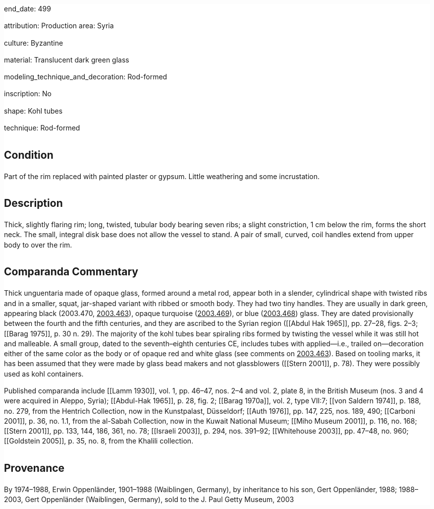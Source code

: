 end_date: 499

attribution: Production area: Syria

culture: Byzantine

material: Translucent dark green glass

modeling_technique_and_decoration: Rod-formed

inscription: No

shape: Kohl tubes

technique: Rod-formed

## Condition

Part of the rim replaced with painted plaster or gypsum. Little weathering and some incrustation.

## Description

Thick, slightly flaring rim; long, twisted, tubular body bearing seven ribs; a slight constriction, 1 cm below the rim, forms the short neck. The small, integral disk base does not allow the vessel to stand. A pair of small, curved, coil handles extend from upper body to over the rim.

## Comparanda Commentary

Thick unguentaria made of opaque glass, formed around a metal rod, appear both in a slender, cylindrical shape with twisted ribs and in a smaller, squat, jar-shaped variant with ribbed or smooth body. They had two tiny handles. They are usually in dark green, appearing black (2003.470, [2003.463](#num)), opaque turquoise ([2003.469](#num)), or blue ([2003.468](#num)) glass. They are dated provisionally between the fourth and the fifth centuries, and they are ascribed to the Syrian region ([[Abdul Hak 1965]], pp. 27–28, figs. 2–3; [[Barag 1975]], p. 30 n. 29). The majority of the kohl tubes bear spiraling ribs formed by twisting the vessel while it was still hot and malleable. A small group, dated to the seventh–eighth centuries CE, includes tubes with applied—i.e., trailed on—decoration either of the same color as the body or of opaque red and white glass (see comments on [2003.463](#num)). Based on tooling marks, it has been assumed that they were made by glass bead makers and not glassblowers ([[Stern 2001]], p. 78). They were possibly used as kohl containers.

Published comparanda include [[Lamm 1930]], vol. 1, pp. 46–47, nos. 2–4 and vol. 2, plate 8, in the British Museum (nos. 3 and 4 were acquired in Aleppo, Syria); [[Abdul-Hak 1965]], p. 28, fig. 2; [[Barag 1970a]], vol. 2, type VII:7; [[von Saldern 1974]], p. 188, no. 279, from the Hentrich Collection, now in the Kunstpalast, Düsseldorf; [[Auth 1976]], pp. 147, 225, nos. 189, 490; [[Carboni 2001]], p. 36, no. 1.1, from the al-Sabah Collection, now in the Kuwait National Museum; [[Miho Museum 2001]], p. 116, no. 168; [[Stern 2001]], pp. 133, 144, 186, 361, no. 78; [[Israeli 2003]], p. 294, nos. 391–92; [[Whitehouse 2003]], pp. 47–48, no. 960; [[Goldstein 2005]], p. 35, no. 8, from the Khalili collection.

## Provenance

By 1974–1988, Erwin Oppenländer, 1901–1988 (Waiblingen, Germany), by inheritance to his son, Gert Oppenländer, 1988; 1988–2003, Gert Oppenländer (Waiblingen, Germany), sold to the J. Paul Getty Museum, 2003
